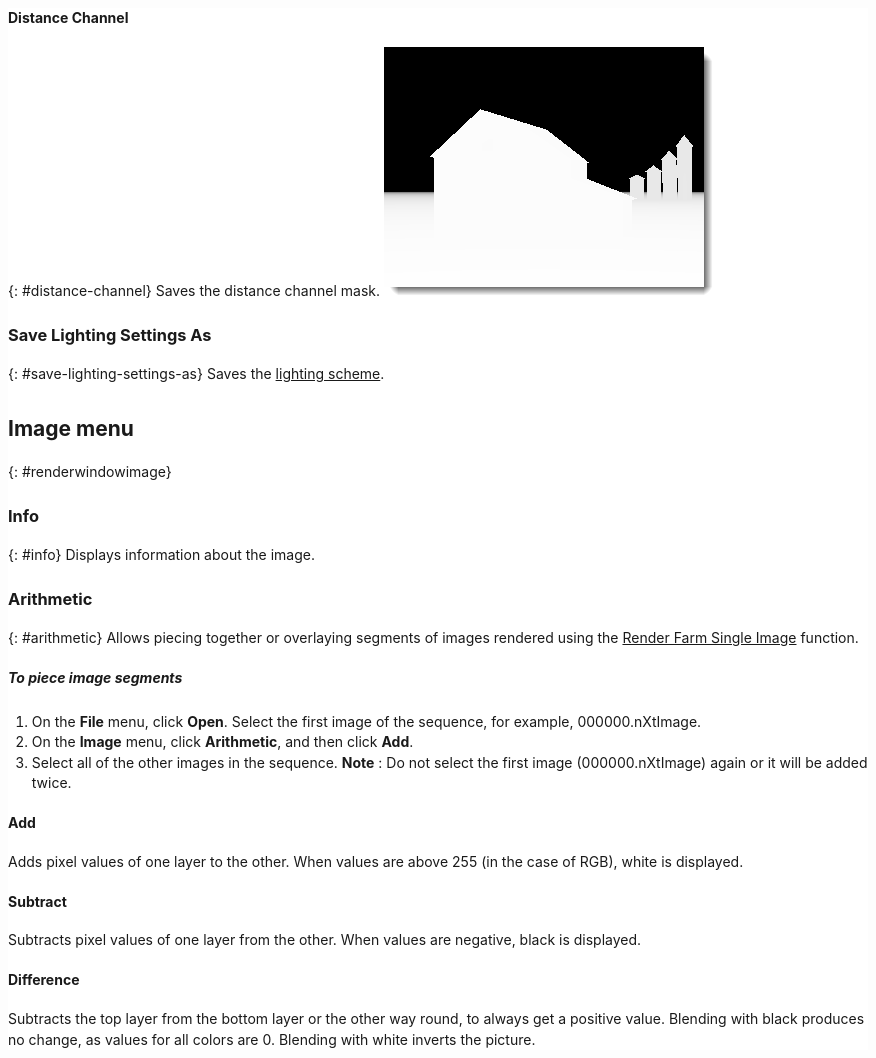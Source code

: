 #### Distance Channel
{: #distance-channel}
Saves the distance channel mask.
![images/distancechannel.png](images/distancechannel.png)

### Save Lighting Settings As
{: #save-lighting-settings-as}
Saves the [lighting scheme](lighting-tab.html#open-lighting-scheme).

## Image menu
{: #renderwindowimage}

### Info
{: #info}
Displays information about the image.

### Arithmetic
{: #arithmetic}
Allows piecing together or overlaying segments of images rendered using the [Render Farm Single Image](automate-rendering.html#single-images) function.

##### To piece image segments
1. On the **File** menu, click **Open**.
Select the first image of the sequence, for example, 000000.nXtImage.
1. On the **Image** menu, click **Arithmetic**, and then click **Add**.
1. Select all of the other images in the sequence.
 **Note** : Do not select the first image (000000.nXtImage) again or it will be added twice.

#### Add
Adds pixel values of one layer to the other. When values are above 255 (in the case of RGB), white is displayed.

#### Subtract
Subtracts pixel values of one layer from the other. When values are negative, black is displayed.

#### Difference
Subtracts the top layer from the bottom layer or the other way round, to always get a positive value. Blending with black produces no change, as values for all colors are 0. Blending with white inverts the picture.

